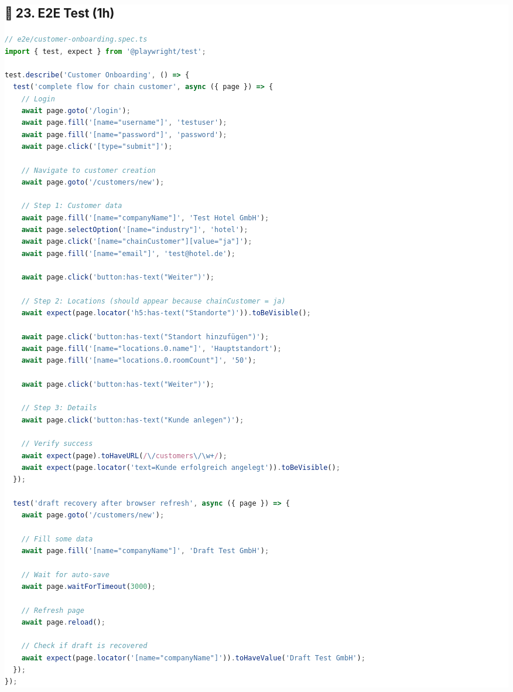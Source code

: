## 🔲 23. E2E Test (1h)

```typescript
// e2e/customer-onboarding.spec.ts
import { test, expect } from '@playwright/test';

test.describe('Customer Onboarding', () => {
  test('complete flow for chain customer', async ({ page }) => {
    // Login
    await page.goto('/login');
    await page.fill('[name="username"]', 'testuser');
    await page.fill('[name="password"]', 'password');
    await page.click('[type="submit"]');
    
    // Navigate to customer creation
    await page.goto('/customers/new');
    
    // Step 1: Customer data
    await page.fill('[name="companyName"]', 'Test Hotel GmbH');
    await page.selectOption('[name="industry"]', 'hotel');
    await page.click('[name="chainCustomer"][value="ja"]');
    await page.fill('[name="email"]', 'test@hotel.de');
    
    await page.click('button:has-text("Weiter")');
    
    // Step 2: Locations (should appear because chainCustomer = ja)
    await expect(page.locator('h5:has-text("Standorte")')).toBeVisible();
    
    await page.click('button:has-text("Standort hinzufügen")');
    await page.fill('[name="locations.0.name"]', 'Hauptstandort');
    await page.fill('[name="locations.0.roomCount"]', '50');
    
    await page.click('button:has-text("Weiter")');
    
    // Step 3: Details
    await page.click('button:has-text("Kunde anlegen")');
    
    // Verify success
    await expect(page).toHaveURL(/\/customers\/\w+/);
    await expect(page.locator('text=Kunde erfolgreich angelegt')).toBeVisible();
  });
  
  test('draft recovery after browser refresh', async ({ page }) => {
    await page.goto('/customers/new');
    
    // Fill some data
    await page.fill('[name="companyName"]', 'Draft Test GmbH');
    
    // Wait for auto-save
    await page.waitForTimeout(3000);
    
    // Refresh page
    await page.reload();
    
    // Check if draft is recovered
    await expect(page.locator('[name="companyName"]')).toHaveValue('Draft Test GmbH');
  });
});
```
